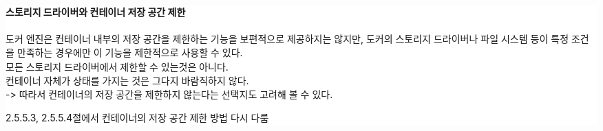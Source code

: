 
#### 스토리지 드라이버와 컨테이너 저장 공간 제한
도커 엔진은 컨테이너 내부의 저장 공간을 제한하는 기능을 보편적으로 제공하지는 않지만, 도커의 스토리지 드라이버나 파일 시스템 등이 특정 조건을 만족하는 경우에만 이 기능을 제한적으로 사용할 수 있다.  
모든 스토리지 드라이버에서 제한할 수 있는것은 아니다.  
컨테이너 자체가 상태를 가지는 것은 그다지 바람직하지 않다.  
-> 따라서 컨테이너의 저장 공간을 제한하지 않는다는 선택지도 고려해 볼 수 있다.  

2.5.5.3, 2.5.5.4절에서 컨테이너의 저장 공간 제한 방법 다시 다룸

